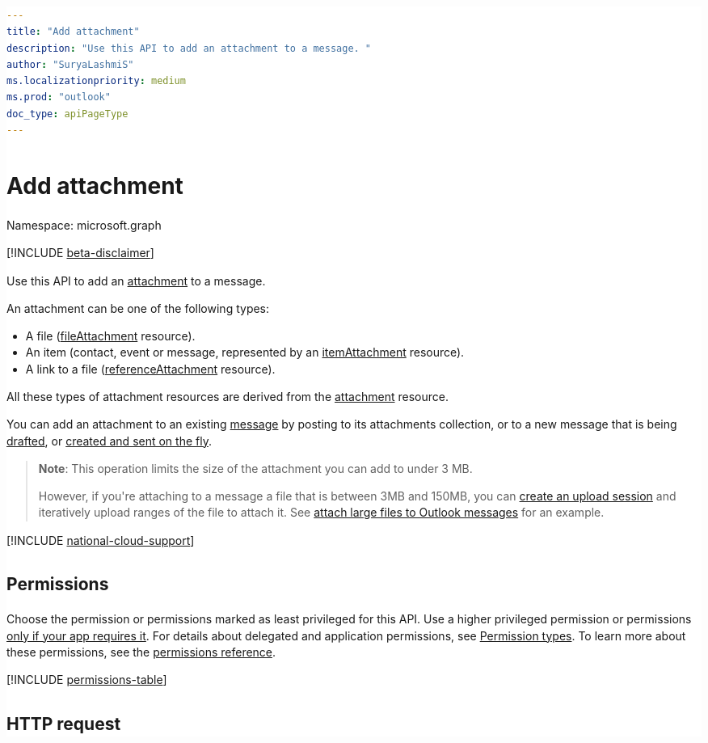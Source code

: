 ```yaml
---
title: "Add attachment"
description: "Use this API to add an attachment to a message. "
author: "SuryaLashmiS"
ms.localizationpriority: medium
ms.prod: "outlook"
doc_type: apiPageType
---
```


# Add attachment

Namespace: microsoft.graph

[!INCLUDE [beta-disclaimer](../../includes/beta-disclaimer.md)]

Use this API to add an [attachment](../resources/attachment.md) to a message.

An attachment can be one of the following types:

* A file ([fileAttachment](../resources/fileattachment.md) resource).
* An item (contact, event or message, represented by an [itemAttachment](../resources/itemattachment.md) resource).
* A link to a file ([referenceAttachment](../resources/referenceattachment.md) resource).

All these types of attachment resources are derived from the [attachment](../resources/attachment.md)
resource.

You can add an attachment to an existing [message](../resources/message.md) by posting to its attachments collection, or to a new
message that is being [drafted](../api/user-post-messages.md), or [created and sent on the fly](../api/user-sendmail.md).

>**Note**: This operation limits the size of the attachment you can add to under 3 MB.
>
> However, if you're attaching to a message a file that is between 3MB and 150MB, you can [create an upload session](attachment-createuploadsession.md) and iteratively upload ranges of the file to attach it. See [attach large files to Outlook messages](/graph/outlook-large-attachments) for an example.

[!INCLUDE [national-cloud-support](../../includes/all-clouds.md)]

## Permissions
Choose the permission or permissions marked as least privileged for this API. Use a higher privileged permission or permissions [only if your app requires it](/graph/permissions-overview#best-practices-for-using-microsoft-graph-permissions). For details about delegated and application permissions, see [Permission types](/graph/permissions-overview#permission-types). To learn more about these permissions, see the [permissions reference](/graph/permissions-reference).


[!INCLUDE [permissions-table](../includes/permissions/message-post-attachments-permissions.md)]

## HTTP request
